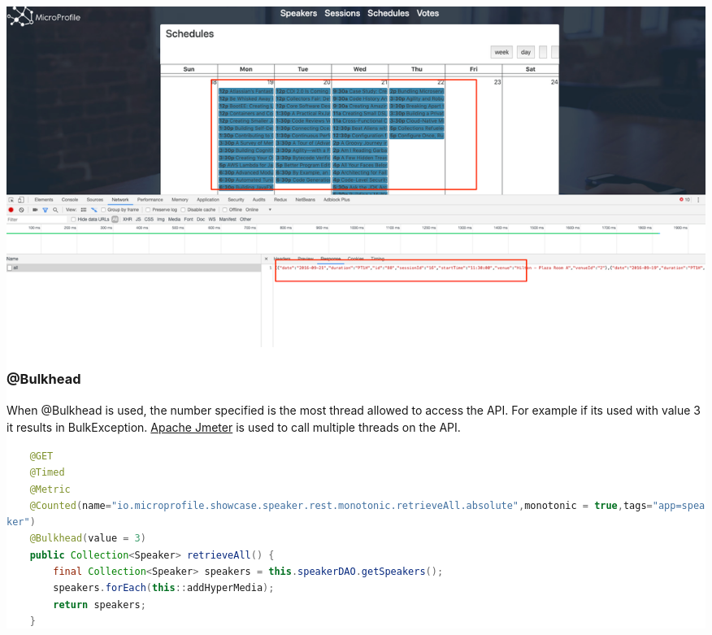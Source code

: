 ![Timeout](images/without-timeout.png)

### @Bulkhead

When @Bulkhead is used, the number specified is the most thread allowed to access the API. For example if its used with value 3 it results in BulkException. [Apache Jmeter](https://jmeter.apache.org/) is used to call multiple threads on the API.

```java
    @GET
    @Timed
    @Metric
    @Counted(name="io.microprofile.showcase.speaker.rest.monotonic.retrieveAll.absolute",monotonic = true,tags="app=speaker")
    @Bulkhead(value = 3)
    public Collection<Speaker> retrieveAll() {
        final Collection<Speaker> speakers = this.speakerDAO.getSpeakers();
        speakers.forEach(this::addHyperMedia);
        return speakers;
    }

```

